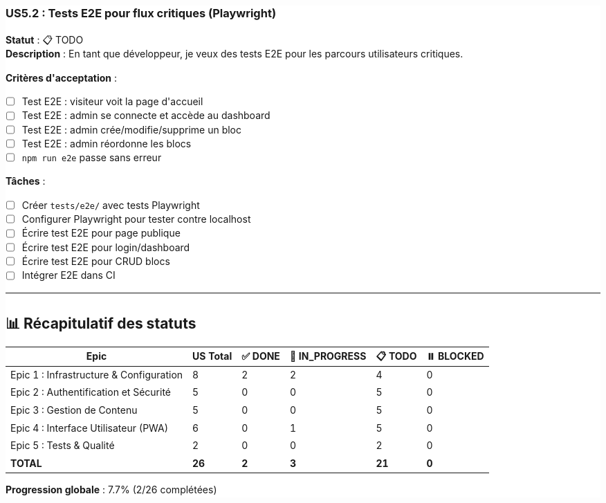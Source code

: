 
### US5.2 : Tests E2E pour flux critiques (Playwright)
**Statut** : 📋 TODO  
**Description** : En tant que développeur, je veux des tests E2E pour les parcours utilisateurs critiques.

**Critères d'acceptation** :
- [ ] Test E2E : visiteur voit la page d'accueil
- [ ] Test E2E : admin se connecte et accède au dashboard
- [ ] Test E2E : admin crée/modifie/supprime un bloc
- [ ] Test E2E : admin réordonne les blocs
- [ ] `npm run e2e` passe sans erreur

**Tâches** :
- [ ] Créer `tests/e2e/` avec tests Playwright
- [ ] Configurer Playwright pour tester contre localhost
- [ ] Écrire test E2E pour page publique
- [ ] Écrire test E2E pour login/dashboard
- [ ] Écrire test E2E pour CRUD blocs
- [ ] Intégrer E2E dans CI

---

## 📊 Récapitulatif des statuts

| Epic | US Total | ✅ DONE | 🚧 IN_PROGRESS | 📋 TODO | ⏸️ BLOCKED |
|------|----------|---------|----------------|---------|-----------|
| Epic 1 : Infrastructure & Configuration | 8 | 2 | 2 | 4 | 0 |
| Epic 2 : Authentification et Sécurité | 5 | 0 | 0 | 5 | 0 |
| Epic 3 : Gestion de Contenu | 5 | 0 | 0 | 5 | 0 |
| Epic 4 : Interface Utilisateur (PWA) | 6 | 0 | 1 | 5 | 0 |
| Epic 5 : Tests & Qualité | 2 | 0 | 0 | 2 | 0 |
| **TOTAL** | **26** | **2** | **3** | **21** | **0** |

**Progression globale** : 7.7% (2/26 complétées)
